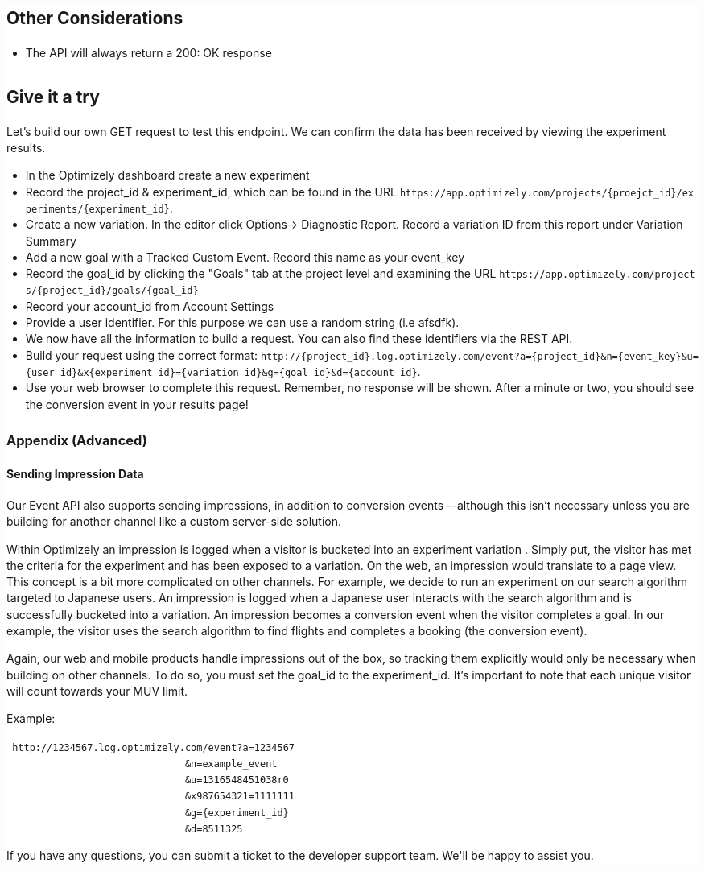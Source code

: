    </tbody>
</table>


## Other Considerations
* The API will always return a 200: OK response


## Give it a try

Let’s build our own GET request to test this endpoint. We can confirm the data has been received by viewing the experiment results.

* In the Optimizely dashboard create a new experiment
* Record the project_id & experiment_id, which can be found in the URL `https://app.optimizely.com/projects/{proejct_id}/experiments/{experiment_id}`.
* Create a new variation. In the editor click Options-> Diagnostic Report. Record a variation ID from this report under Variation Summary
* Add a new goal with a Tracked Custom Event. Record this name as your event_key
* Record the goal_id by clicking the "Goals" tab at the project level and examining the URL `https://app.optimizely.com/projects/{project_id}/goals/{goal_id}`
* Record your account_id from [Account Settings](https://app.optimizely.com/accountsettings/account/overview)
* Provide a user identifier. For this purpose we can use a random string (i.e afsdfk).
* We now have all the information to build a request. You can also find these identifiers via the REST API.
* Build your request using the correct format: `http://{project_id}.log.optimizely.com/event?a={project_id}&n={event_key}&u={user_id}&x{experiment_id}={variation_id}&g={goal_id}&d={account_id}`.
* Use your web browser to complete this request. Remember, no response will be shown. After a minute or two, you should see the conversion event in your results page!

### Appendix (Advanced)

#### Sending Impression Data
Our Event API also supports sending impressions, in addition to conversion events --although this isn’t necessary unless you are building for another channel like a custom server-side solution.

Within Optimizely an impression is logged when a visitor is bucketed into an experiment variation . Simply put, the visitor has met the criteria for the experiment and has been exposed to a variation. On the web, an impression would translate to a page view. This concept is a bit more complicated on other channels. For example, we decide to run an experiment on our search algorithm targeted to Japanese users. An impression is logged when a Japanese user interacts with the search algorithm and is successfully bucketed into a variation. An impression becomes a conversion event when the visitor completes a goal. In our example, the visitor uses the search algorithm to find flights and completes a booking (the conversion event).

Again, our web and mobile products handle impressions out of the box, so tracking them explicitly would only be necessary when building on other channels. To do so, you must set the goal_id to the experiment_id. It’s important to note that each unique visitor will count towards your MUV limit.

Example:
```
 http://1234567.log.optimizely.com/event?a=1234567
                               &n=example_event
                               &u=1316548451038r0
                               &x987654321=1111111
                               &g={experiment_id}
                               &d=8511325
```

If you have any questions, you can [submit a ticket to the developer support team](https://optimizely.com/support). We'll be happy to assist you.
